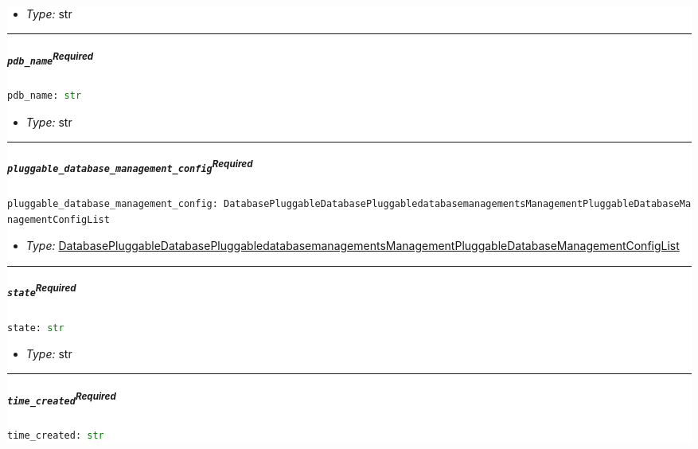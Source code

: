 - *Type:* str

---

##### `pdb_name`<sup>Required</sup> <a name="pdb_name" id="rhizo-co-terraform-provider-oci.databasePluggableDatabasePluggabledatabasemanagementsManagement.DatabasePluggableDatabasePluggabledatabasemanagementsManagement.property.pdbName"></a>

```python
pdb_name: str
```

- *Type:* str

---

##### `pluggable_database_management_config`<sup>Required</sup> <a name="pluggable_database_management_config" id="rhizo-co-terraform-provider-oci.databasePluggableDatabasePluggabledatabasemanagementsManagement.DatabasePluggableDatabasePluggabledatabasemanagementsManagement.property.pluggableDatabaseManagementConfig"></a>

```python
pluggable_database_management_config: DatabasePluggableDatabasePluggabledatabasemanagementsManagementPluggableDatabaseManagementConfigList
```

- *Type:* <a href="#rhizo-co-terraform-provider-oci.databasePluggableDatabasePluggabledatabasemanagementsManagement.DatabasePluggableDatabasePluggabledatabasemanagementsManagementPluggableDatabaseManagementConfigList">DatabasePluggableDatabasePluggabledatabasemanagementsManagementPluggableDatabaseManagementConfigList</a>

---

##### `state`<sup>Required</sup> <a name="state" id="rhizo-co-terraform-provider-oci.databasePluggableDatabasePluggabledatabasemanagementsManagement.DatabasePluggableDatabasePluggabledatabasemanagementsManagement.property.state"></a>

```python
state: str
```

- *Type:* str

---

##### `time_created`<sup>Required</sup> <a name="time_created" id="rhizo-co-terraform-provider-oci.databasePluggableDatabasePluggabledatabasemanagementsManagement.DatabasePluggableDatabasePluggabledatabasemanagementsManagement.property.timeCreated"></a>

```python
time_created: str
```
